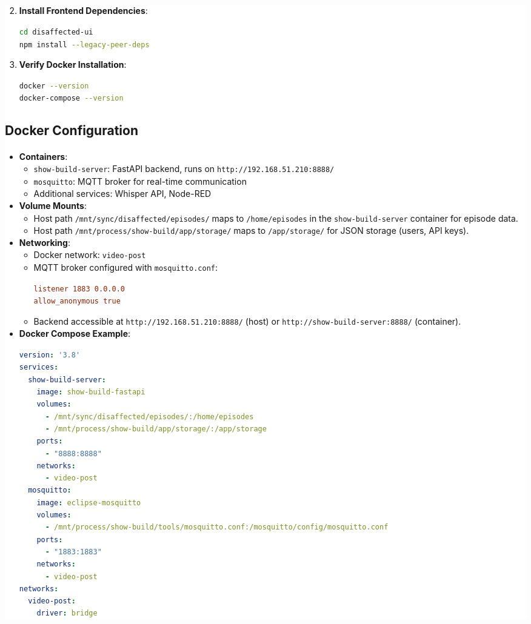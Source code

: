 2. **Install Frontend Dependencies**:
   ```bash
   cd disaffected-ui
   npm install --legacy-peer-deps
   ```

3. **Verify Docker Installation**:
   ```bash
   docker --version
   docker-compose --version
   ```

## Docker Configuration
- **Containers**:
  - `show-build-server`: FastAPI backend, runs on `http://192.168.51.210:8888/`
  - `mosquitto`: MQTT broker for real-time communication
  - Additional services: Whisper API, Node-RED
- **Volume Mounts**:
  - Host path `/mnt/sync/disaffected/episodes/` maps to `/home/episodes` in the `show-build-server` container for episode data.
  - Host path `/mnt/process/show-build/app/storage/` maps to `/app/storage/` for JSON storage (users, API keys).
- **Networking**:
  - Docker network: `video-post`
  - MQTT broker configured with `mosquitto.conf`:
    ```conf
    listener 1883 0.0.0.0
    allow_anonymous true
    ```
  - Backend accessible at `http://192.168.51.210:8888/` (host) or `http://show-build-server:8888/` (container).
- **Docker Compose Example**:
  ```yaml
  version: '3.8'
  services:
    show-build-server:
      image: show-build-fastapi
      volumes:
        - /mnt/sync/disaffected/episodes/:/home/episodes
        - /mnt/process/show-build/app/storage/:/app/storage
      ports:
        - "8888:8888"
      networks:
        - video-post
    mosquitto:
      image: eclipse-mosquitto
      volumes:
        - /mnt/process/show-build/tools/mosquitto.conf:/mosquitto/config/mosquitto.conf
      ports:
        - "1883:1883"
      networks:
        - video-post
  networks:
    video-post:
      driver: bridge
  ```
